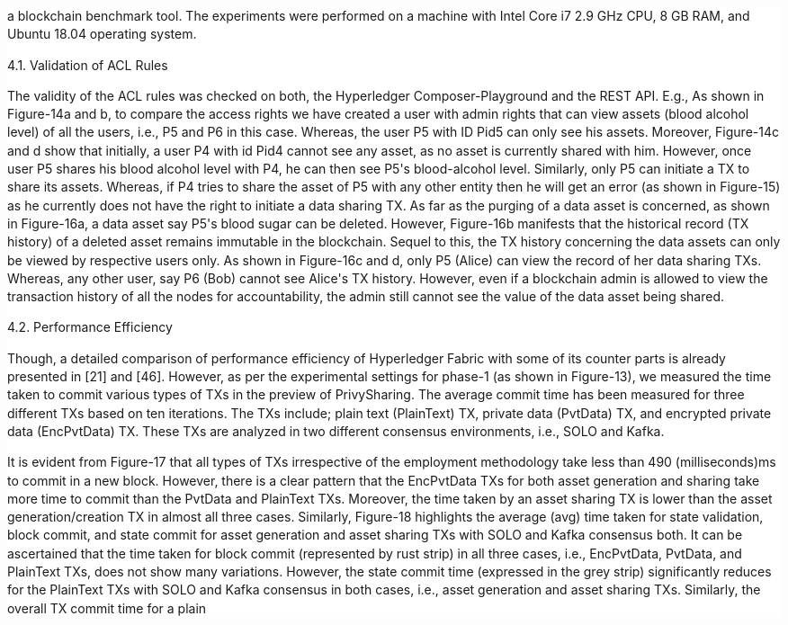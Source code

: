 a blockchain benchmark tool. The experiments were performed on a machine with Intel Core i7 2.9 GHz
CPU, 8 GB RAM, and Ubuntu 18.04 operating system.

4.1. Validation of ACL Rules

The validity of the ACL rules was checked on both, the Hyperledger Composer-Playground and the REST
API. E.g., As shown in Figure-14a and b, to compare the access rights we have created a user with admin
rights that can view assets (blood alcohol level) of all the users, i.e., P5 and P6 in this case. Whereas, the
user P5 with ID Pid5 can only see his assets. Moreover, Figure-14c and d show that initially, a user P4 with
id Pid4 cannot see any asset, as no asset is currently shared with him. However, once user P5 shares his
blood alcohol level with P4, he can then see P5's blood-alcohol level. Similarly, only P5 can initiate a TX
to share its assets. Whereas, if P4 tries to share the asset of P5 with any other entity then he will get an
error (as shown in Figure-15) as he currently does not have the right to initiate a data sharing TX. As far
as the purging of a data asset is concerned, as shown in Figure-16a, a data asset say P5's blood sugar can
be deleted. However, Figure-16b manifests that the historical record (TX history) of a deleted asset remains
immutable in the blockchain. Sequel to this, the TX history concerning the data assets can only be viewed by
respective users only. As shown in Figure-16c and d, only P5 (Alice) can view the record of her data sharing
TXs. Whereas, any other user, say P6 (Bob) cannot see Alice's TX history. However, even if a blockchain
admin is allowed to view the transaction history of all the nodes for accountability, the admin still cannot
see the value of the data asset being shared.

4.2. Performance Efficiency

Though, a detailed comparison of performance efficiency of Hyperledger Fabric with some of its counter parts is already presented in [21] and [46]. However, as per the experimental settings for phase-1 (as shown in
Figure-13), we measured the time taken to commit various types of TXs in the preview of PrivySharing. The
average commit time has been measured for three different TXs based on ten iterations. The TXs include;
plain text (PlainText) TX, private data (PvtData) TX, and encrypted private data (EncPvtData) TX. These
TXs are analyzed in two different consensus environments, i.e., SOLO and Kafka.

It is evident from Figure-17 that all types of TXs irrespective of the employment methodology take less
than 490 (milliseconds)ms to commit in a new block. However, there is a clear pattern that the EncPvtData
TXs for both asset generation and sharing take more time to commit than the PvtData and PlainText TXs.
Moreover, the time taken by an asset sharing TX is lower than the asset generation/creation TX in almost all
three cases. Similarly, Figure-18 highlights the average (avg) time taken for state validation, block commit,
and state commit for asset generation and asset sharing TXs with SOLO and Kafka consensus both. It
can be ascertained that the time taken for block commit (represented by rust strip) in all three cases, i.e.,
EncPvtData, PvtData, and PlainText TXs, does not show many variations. However, the state commit time
(expressed in the grey strip) significantly reduces for the PlainText TXs with SOLO and Kafka consensus in
both cases, i.e., asset generation and asset sharing TXs. Similarly, the overall TX commit time for a plain
